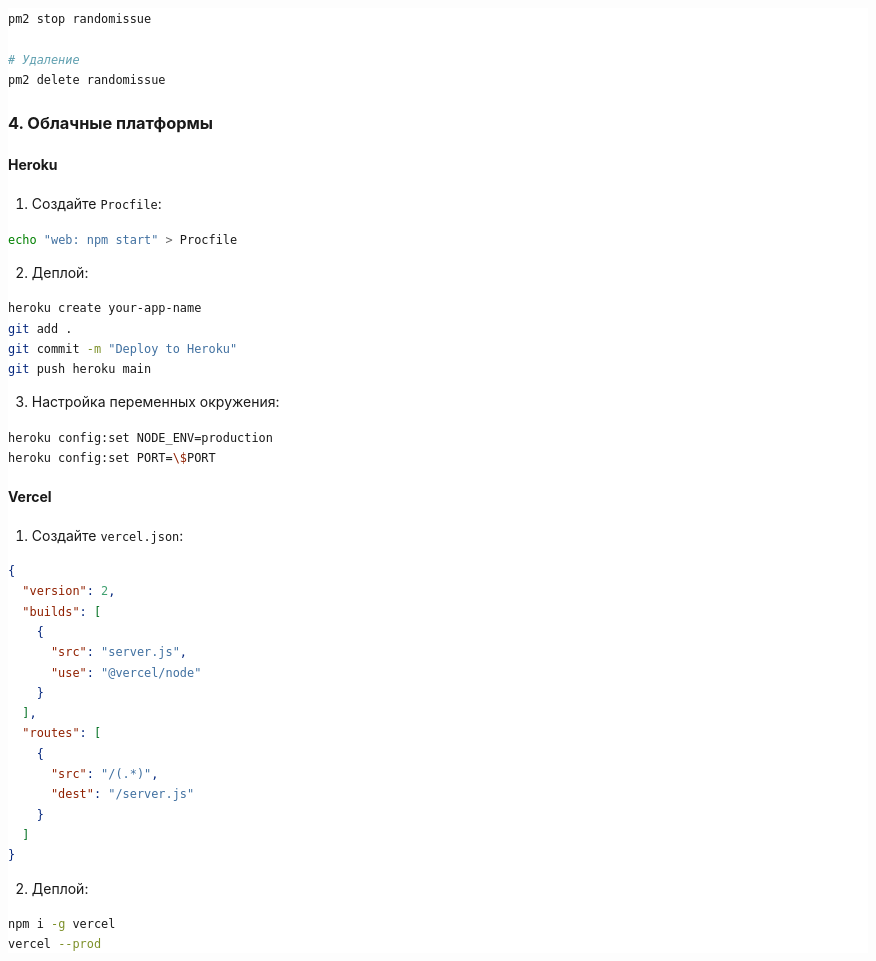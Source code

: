 ```bash
pm2 stop randomissue

# Удаление
pm2 delete randomissue
```

### 4. Облачные платформы

#### Heroku

1. Создайте `Procfile`:
```bash
echo "web: npm start" > Procfile
```

2. Деплой:
```bash
heroku create your-app-name
git add .
git commit -m "Deploy to Heroku"
git push heroku main
```

3. Настройка переменных окружения:
```bash
heroku config:set NODE_ENV=production
heroku config:set PORT=\$PORT
```

#### Vercel

1. Создайте `vercel.json`:
```json
{
  "version": 2,
  "builds": [
    {
      "src": "server.js",
      "use": "@vercel/node"
    }
  ],
  "routes": [
    {
      "src": "/(.*)",
      "dest": "/server.js"
    }
  ]
}
```

2. Деплой:
```bash
npm i -g vercel
vercel --prod
```
